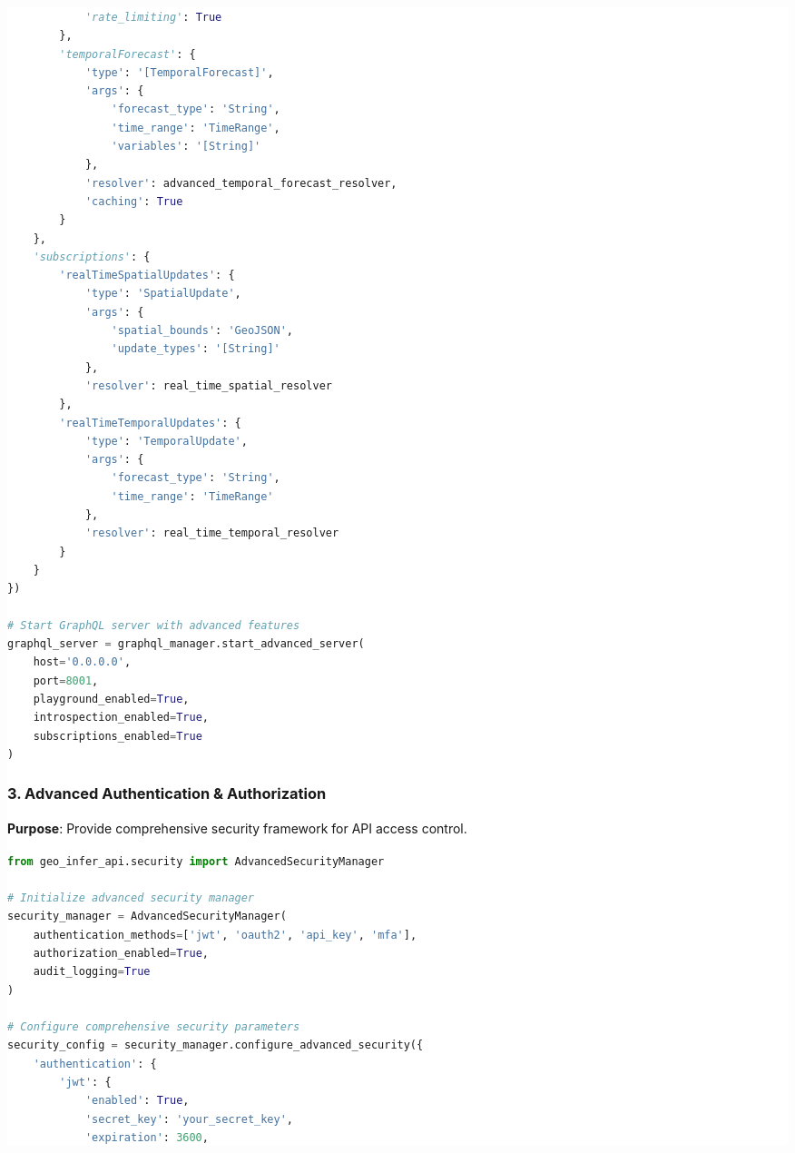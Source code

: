 ```python
            'rate_limiting': True
        },
        'temporalForecast': {
            'type': '[TemporalForecast]',
            'args': {
                'forecast_type': 'String',
                'time_range': 'TimeRange',
                'variables': '[String]'
            },
            'resolver': advanced_temporal_forecast_resolver,
            'caching': True
        }
    },
    'subscriptions': {
        'realTimeSpatialUpdates': {
            'type': 'SpatialUpdate',
            'args': {
                'spatial_bounds': 'GeoJSON',
                'update_types': '[String]'
            },
            'resolver': real_time_spatial_resolver
        },
        'realTimeTemporalUpdates': {
            'type': 'TemporalUpdate',
            'args': {
                'forecast_type': 'String',
                'time_range': 'TimeRange'
            },
            'resolver': real_time_temporal_resolver
        }
    }
})

# Start GraphQL server with advanced features
graphql_server = graphql_manager.start_advanced_server(
    host='0.0.0.0',
    port=8001,
    playground_enabled=True,
    introspection_enabled=True,
    subscriptions_enabled=True
)
```

### 3. Advanced Authentication & Authorization

**Purpose**: Provide comprehensive security framework for API access control.

```python
from geo_infer_api.security import AdvancedSecurityManager

# Initialize advanced security manager
security_manager = AdvancedSecurityManager(
    authentication_methods=['jwt', 'oauth2', 'api_key', 'mfa'],
    authorization_enabled=True,
    audit_logging=True
)

# Configure comprehensive security parameters
security_config = security_manager.configure_advanced_security({
    'authentication': {
        'jwt': {
            'enabled': True,
            'secret_key': 'your_secret_key',
            'expiration': 3600,
```